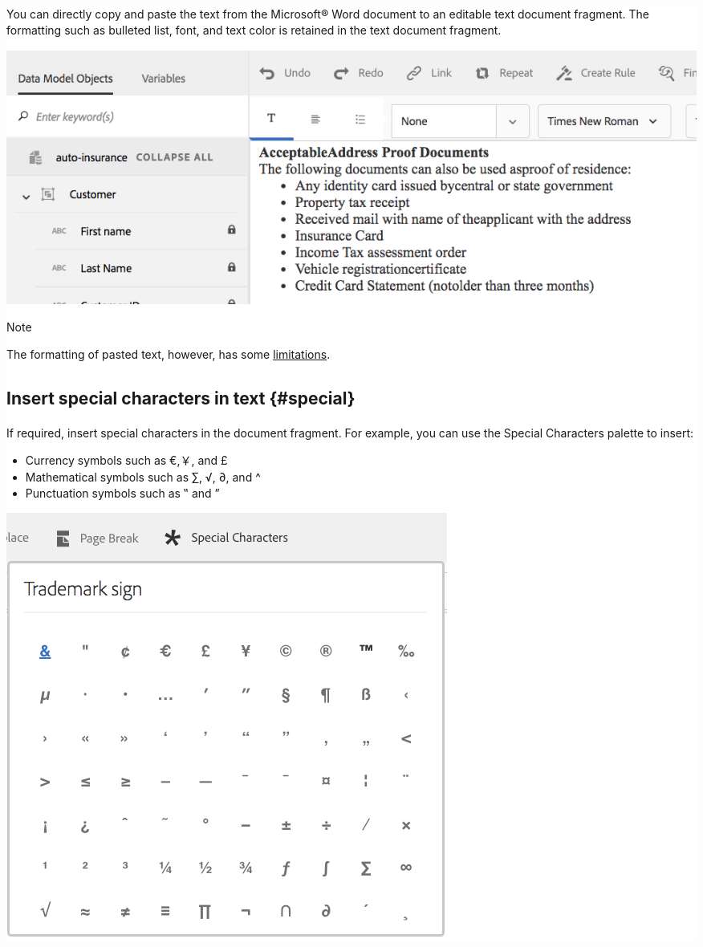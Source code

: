 You can directly copy and paste the text from the Microsoft® Word document to an editable text document fragment. The formatting such as bulleted list, font, and text color is retained in the text document fragment.

![](assets/PasteTextEditableModule-1.png)

>[!NOTE]
>
>The formatting of pasted text, however, has some [limitations](/content/help/en/aem-forms/kb/cm-copy-paste-text-limitations).

## Insert special characters in text {#special}

If required, insert special characters in the document fragment. For example, you can use the Special Characters palette to insert:

* Currency symbols such as €,￥, and £
* Mathematical symbols such as ∑, √, ∂, and ^
* Punctuation symbols such as ‟ and ”

![](assets/SpecialCharacters-2.png)
